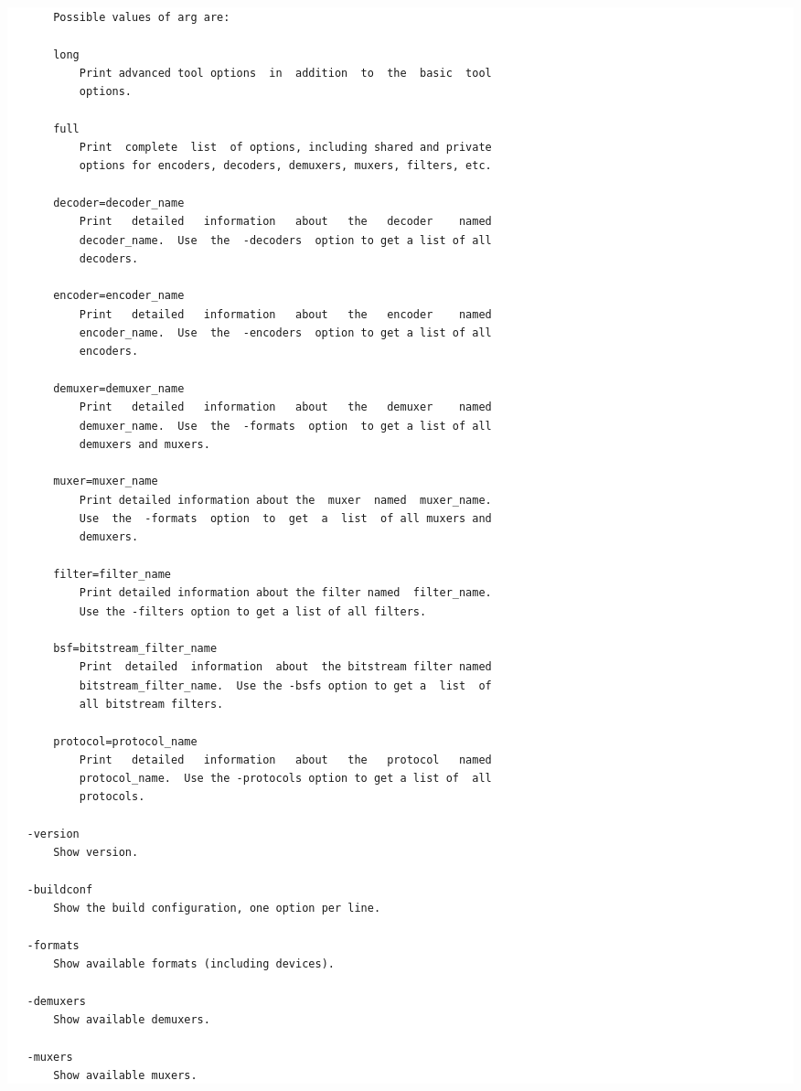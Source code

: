            Possible values of arg are:

           long
               Print advanced tool options  in  addition  to  the  basic  tool
               options.

           full
               Print  complete  list  of options, including shared and private
               options for encoders, decoders, demuxers, muxers, filters, etc.

           decoder=decoder_name
               Print   detailed   information   about   the   decoder    named
               decoder_name.  Use  the  -decoders  option to get a list of all
               decoders.

           encoder=encoder_name
               Print   detailed   information   about   the   encoder    named
               encoder_name.  Use  the  -encoders  option to get a list of all
               encoders.

           demuxer=demuxer_name
               Print   detailed   information   about   the   demuxer    named
               demuxer_name.  Use  the  -formats  option  to get a list of all
               demuxers and muxers.

           muxer=muxer_name
               Print detailed information about the  muxer  named  muxer_name.
               Use  the  -formats  option  to  get  a  list  of all muxers and
               demuxers.

           filter=filter_name
               Print detailed information about the filter named  filter_name.
               Use the -filters option to get a list of all filters.

           bsf=bitstream_filter_name
               Print  detailed  information  about  the bitstream filter named
               bitstream_filter_name.  Use the -bsfs option to get a  list  of
               all bitstream filters.

           protocol=protocol_name
               Print   detailed   information   about   the   protocol   named
               protocol_name.  Use the -protocols option to get a list of  all
               protocols.

       -version
           Show version.

       -buildconf
           Show the build configuration, one option per line.

       -formats
           Show available formats (including devices).

       -demuxers
           Show available demuxers.

       -muxers
           Show available muxers.
